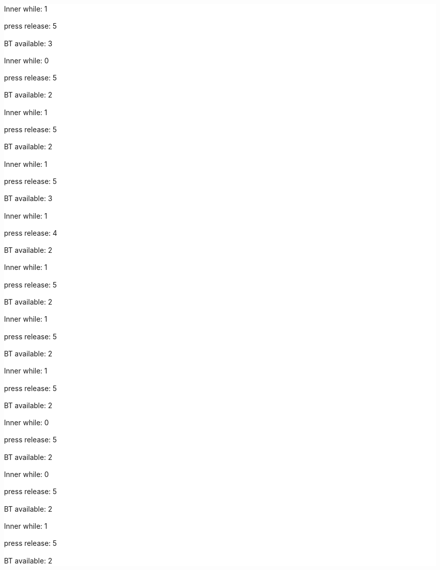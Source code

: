 Inner while: 1

press release: 5

BT available: 3

Inner while: 0

press release: 5

BT available: 2

Inner while: 1

press release: 5

BT available: 2

Inner while: 1

press release: 5

BT available: 3

Inner while: 1

press release: 4

BT available: 2

Inner while: 1

press release: 5

BT available: 2

Inner while: 1

press release: 5

BT available: 2

Inner while: 1

press release: 5

BT available: 2

Inner while: 0

press release: 5

BT available: 2

Inner while: 0

press release: 5

BT available: 2

Inner while: 1

press release: 5

BT available: 2
